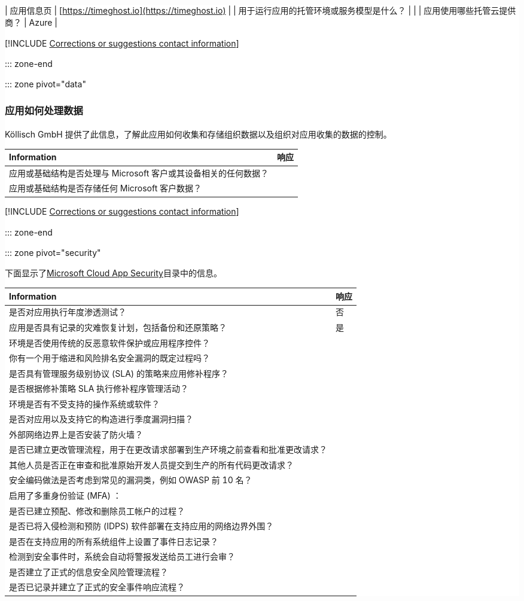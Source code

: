 | 应用信息页 | [https://timeghost.io](https://timeghost.io) |
| 用于运行应用的托管环境或服务模型是什么？ |  |
| 应用使用哪些托管云提供商？ | Azure |

 [!INCLUDE [Corrections or suggestions contact information](../includes/corrections-or-suggestions.md)]

::: zone-end

::: zone pivot="data"

### <a name="how-the-app-handles-data"></a>应用如何处理数据

K&#246;llisch GmbH 提供了此信息，了解此应用如何收集和存储组织数据以及组织对应用收集的数据的控制。

| **Information** | **响应** |
|:----------------|:-------------|
| 应用或基础结构是否处理与 Microsoft 客户或其设备相关的任何数据？ |  |
| 应用或基础结构是否存储任何 Microsoft 客户数据？ |  |

[!INCLUDE [Corrections or suggestions contact information](../includes/corrections-or-suggestions.md)]

::: zone-end

::: zone pivot="security"

下面显示了[Microsoft Cloud App Security](https://www.microsoft.com/enterprise-mobility-security/cloud-app-security)目录中的信息。

| **Information** | **响应** |
|:----------------|:-------------|
| 是否对应用执行年度渗透测试？ | 否 |
| 应用是否具有记录的灾难恢复计划，包括备份和还原策略？ | 是 |
| 环境是否使用传统的反恶意软件保护或应用程序控件？ |  |
| 你有一个用于缩进和风险排名安全漏洞的既定过程吗？ |  |
| 是否具有管理服务级别协议 (SLA) 的策略来应用修补程序？ |  |
| 是否根据修补策略 SLA 执行修补程序管理活动？ |  |
| 环境是否有不受支持的操作系统或软件？ |  |
| 是否对应用以及支持它的构造进行季度漏洞扫描？ |  |
| 外部网络边界上是否安装了防火墙？ |  |
| 是否已建立更改管理流程，用于在更改请求部署到生产环境之前查看和批准更改请求？ |  |
| 其他人员是否正在审查和批准原始开发人员提交到生产的所有代码更改请求？ |  |
| 安全编码做法是否考虑到常见的漏洞类，例如 OWASP 前 10 名？ |  |
| 启用了多重身份验证 (MFA) ： |  |
| 是否已建立预配、修改和删除员工帐户的过程？ |  |
| 是否已将入侵检测和预防 (IDPS) 软件部署在支持应用的网络边界外围？ |  |
| 是否在支持应用的所有系统组件上设置了事件日志记录？ |  |
| 检测到安全事件时，系统会自动将警报发送给员工进行会审？ |  |
| 是否建立了正式的信息安全风险管理流程？ |  |
| 是否已记录并建立了正式的安全事件响应流程？ |  |
